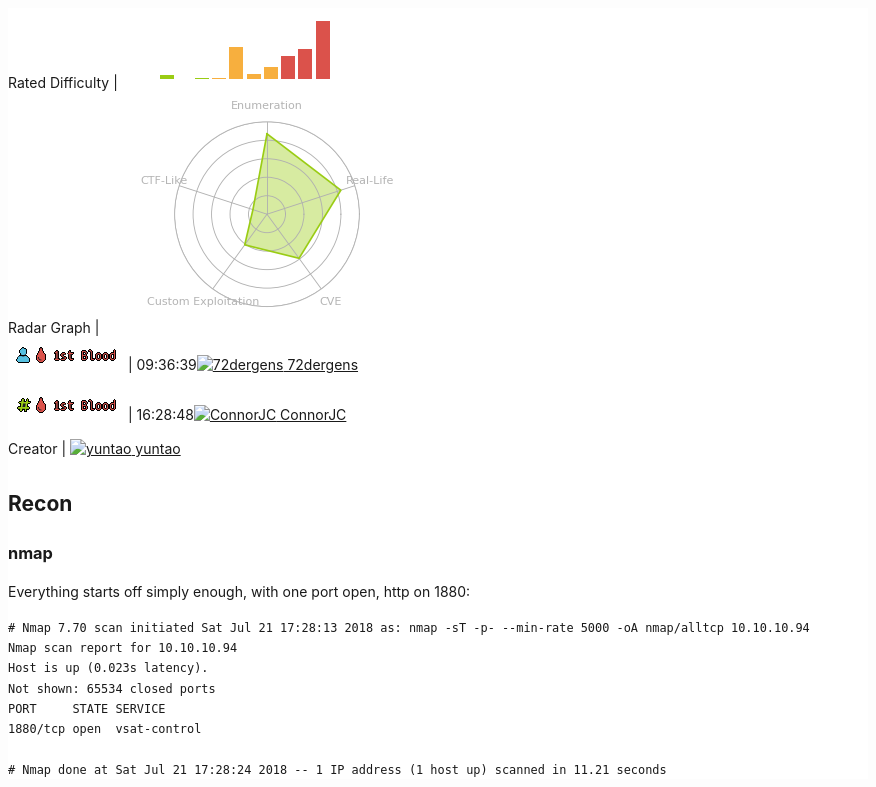 Rated Difficulty | ![Rated difficulty for Reddish](../img/reddish-diff.png)  
Radar Graph | ![Radar chart for Reddish](../img/reddish-radar.png)  
![First Blood User](../img/first-blood-user.png) | 09:36:39[![72dergens](https://www.hackthebox.com/badge/image/22328) 72dergens](https://app.hackthebox.com/users/22328)  
  
![First Blood Root](../img/first-blood-root.png) | 16:28:48[![ConnorJC](https://www.hackthebox.com/badge/image/22605) ConnorJC](https://app.hackthebox.com/users/22605)  
  
Creator | [![yuntao](https://www.hackthebox.com/badge/image/12438) yuntao](https://app.hackthebox.com/users/12438)  
  
  
## Recon

### nmap

Everything starts off simply enough, with one port open, http on 1880:

    
    
    # Nmap 7.70 scan initiated Sat Jul 21 17:28:13 2018 as: nmap -sT -p- --min-rate 5000 -oA nmap/alltcp 10.10.10.94
    Nmap scan report for 10.10.10.94
    Host is up (0.023s latency).
    Not shown: 65534 closed ports
    PORT     STATE SERVICE
    1880/tcp open  vsat-control
    
    # Nmap done at Sat Jul 21 17:28:24 2018 -- 1 IP address (1 host up) scanned in 11.21 seconds
    